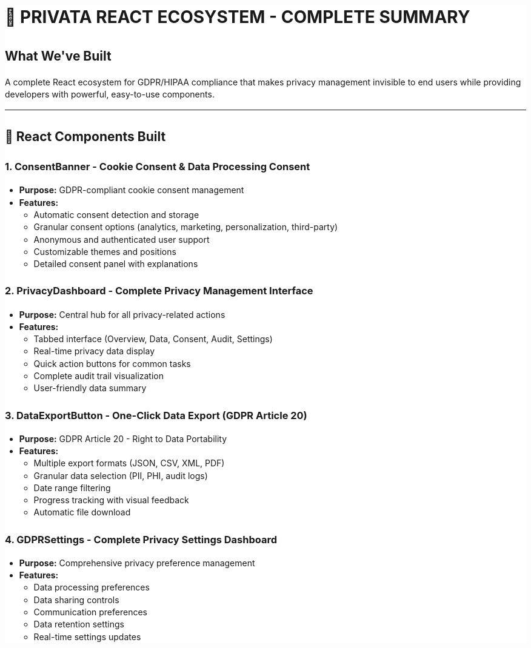# 🚀 **PRIVATA REACT ECOSYSTEM - COMPLETE SUMMARY**

## **What We've Built**

A complete React ecosystem for GDPR/HIPAA compliance that makes privacy management invisible to end users while providing developers with powerful, easy-to-use components.

---

## 🎯 **React Components Built**

### **1. ConsentBanner** - Cookie Consent & Data Processing Consent
- **Purpose:** GDPR-compliant cookie consent management
- **Features:**
  - Automatic consent detection and storage
  - Granular consent options (analytics, marketing, personalization, third-party)
  - Anonymous and authenticated user support
  - Customizable themes and positions
  - Detailed consent panel with explanations

### **2. PrivacyDashboard** - Complete Privacy Management Interface
- **Purpose:** Central hub for all privacy-related actions
- **Features:**
  - Tabbed interface (Overview, Data, Consent, Audit, Settings)
  - Real-time privacy data display
  - Quick action buttons for common tasks
  - Complete audit trail visualization
  - User-friendly data summary

### **3. DataExportButton** - One-Click Data Export (GDPR Article 20)
- **Purpose:** GDPR Article 20 - Right to Data Portability
- **Features:**
  - Multiple export formats (JSON, CSV, XML, PDF)
  - Granular data selection (PII, PHI, audit logs)
  - Date range filtering
  - Progress tracking with visual feedback
  - Automatic file download

### **4. GDPRSettings** - Complete Privacy Settings Dashboard
- **Purpose:** Comprehensive privacy preference management
- **Features:**
  - Data processing preferences
  - Data sharing controls
  - Communication preferences
  - Data retention settings
  - Real-time settings updates
